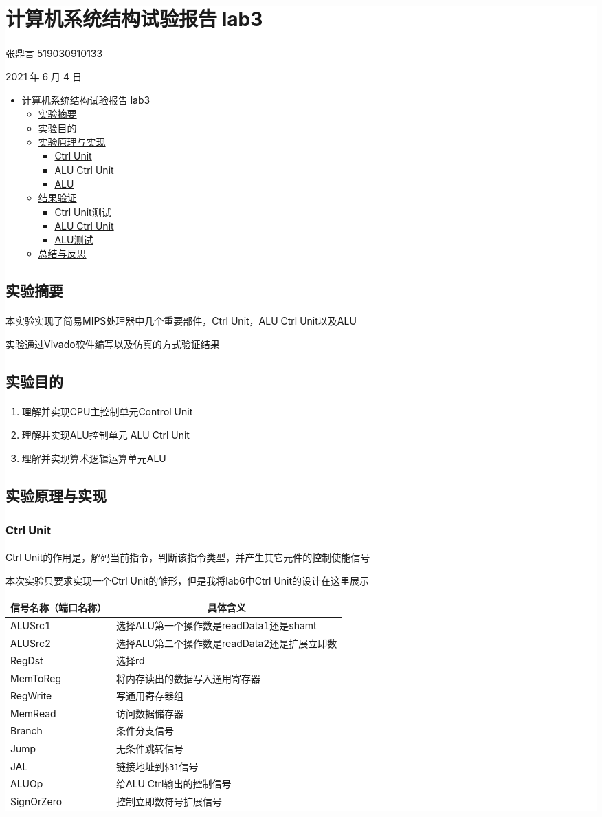 # 计算机系统结构试验报告 lab3  

张鼎言 519030910133  

2021 年 6 月 4 日  



- [计算机系统结构试验报告 lab3](#计算机系统结构试验报告-lab3)
  - [实验摘要](#实验摘要)
  - [实验目的](#实验目的)
  - [实验原理与实现](#实验原理与实现)
    - [Ctrl Unit](#ctrl-unit)
    - [ALU Ctrl Unit](#alu-ctrl-unit)
    - [ALU](#alu)
  - [结果验证](#结果验证)
    - [Ctrl Unit测试](#ctrl-unit测试)
    - [ALU Ctrl Unit](#alu-ctrl-unit-1)
    - [ALU测试](#alu测试)
  - [总结与反思](#总结与反思)



## 实验摘要  

本实验实现了简易MIPS处理器中几个重要部件，Ctrl Unit，ALU Ctrl Unit以及ALU  

实验通过Vivado软件编写以及仿真的方式验证结果  

## 实验目的  

1. 理解并实现CPU主控制单元Control Unit  

2. 理解并实现ALU控制单元 ALU Ctrl Unit  

3. 理解并实现算术逻辑运算单元ALU  

## 实验原理与实现  

### Ctrl Unit  

Ctrl Unit的作用是，解码当前指令，判断该指令类型，并产生其它元件的控制使能信号  

本次实验只要求实现一个Ctrl Unit的雏形，但是我将lab6中Ctrl Unit的设计在这里展示  

|信号名称（端口名称）|具体含义|
|---|---|
|ALUSrc1|选择ALU第一个操作数是readData1还是shamt|
|ALUSrc2|选择ALU第二个操作数是readData2还是扩展立即数|
|RegDst|选择rd|
|MemToReg|将内存读出的数据写入通用寄存器|
|RegWrite|写通用寄存器组|
|MemRead|访问数据储存器|
|Branch|条件分支信号|
|Jump|无条件跳转信号|
|JAL|链接地址到`$31`信号|
|ALUOp|给ALU Ctrl输出的控制信号|
|SignOrZero|控制立即数符号扩展信号|  
